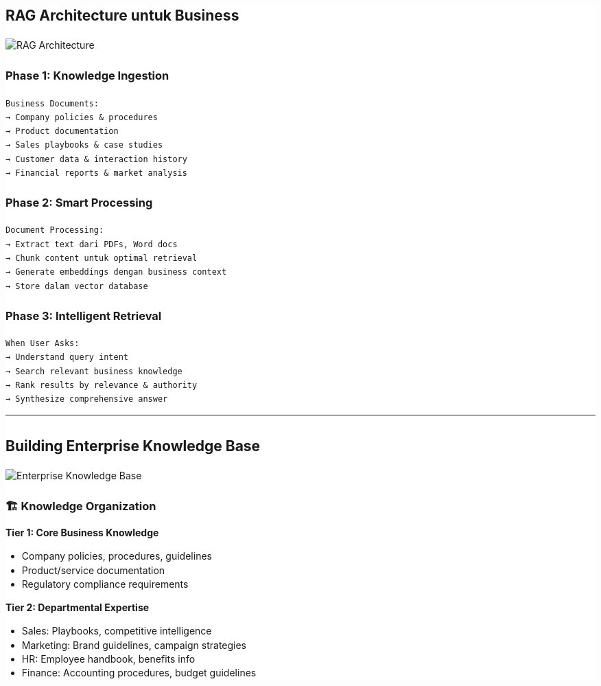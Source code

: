 ## RAG Architecture untuk Business

![RAG Architecture](day-4/images/rag-business-architecture.png)


### Phase 1: **Knowledge Ingestion**
```
Business Documents:
→ Company policies & procedures
→ Product documentation
→ Sales playbooks & case studies
→ Customer data & interaction history
→ Financial reports & market analysis
```

### Phase 2: **Smart Processing**
```
Document Processing:
→ Extract text dari PDFs, Word docs
→ Chunk content untuk optimal retrieval
→ Generate embeddings dengan business context
→ Store dalam vector database
```

### Phase 3: **Intelligent Retrieval**
```
When User Asks:
→ Understand query intent
→ Search relevant business knowledge
→ Rank results by relevance & authority
→ Synthesize comprehensive answer
```

---

## Building Enterprise Knowledge Base

![Enterprise Knowledge Base](day-4/images/enterprise-knowledge-base.png)


### 🏗️ **Knowledge Organization**

**Tier 1: Core Business Knowledge**
- Company policies, procedures, guidelines
- Product/service documentation
- Regulatory compliance requirements

**Tier 2: Departmental Expertise**
- Sales: Playbooks, competitive intelligence
- Marketing: Brand guidelines, campaign strategies
- HR: Employee handbook, benefits info
- Finance: Accounting procedures, budget guidelines
